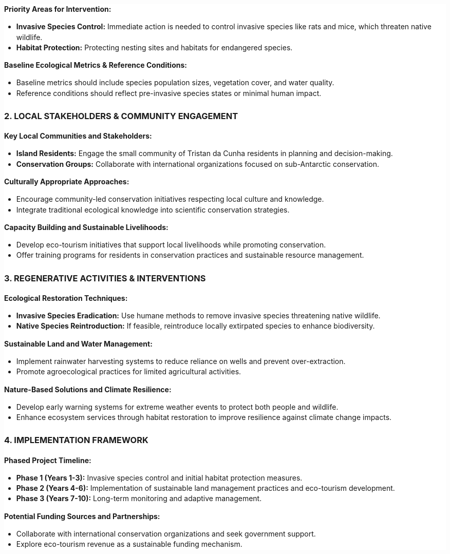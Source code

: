 **Priority Areas for Intervention:**
- **Invasive Species Control:** Immediate action is needed to control invasive species like rats and mice, which threaten native wildlife.
- **Habitat Protection:** Protecting nesting sites and habitats for endangered species.

**Baseline Ecological Metrics & Reference Conditions:**
- Baseline metrics should include species population sizes, vegetation cover, and water quality.
- Reference conditions should reflect pre-invasive species states or minimal human impact.

### 2. LOCAL STAKEHOLDERS & COMMUNITY ENGAGEMENT

**Key Local Communities and Stakeholders:**
- **Island Residents:** Engage the small community of Tristan da Cunha residents in planning and decision-making.
- **Conservation Groups:** Collaborate with international organizations focused on sub-Antarctic conservation.

**Culturally Appropriate Approaches:**
- Encourage community-led conservation initiatives respecting local culture and knowledge.
- Integrate traditional ecological knowledge into scientific conservation strategies.

**Capacity Building and Sustainable Livelihoods:**
- Develop eco-tourism initiatives that support local livelihoods while promoting conservation.
- Offer training programs for residents in conservation practices and sustainable resource management.

### 3. REGENERATIVE ACTIVITIES & INTERVENTIONS

**Ecological Restoration Techniques:**
- **Invasive Species Eradication:** Use humane methods to remove invasive species threatening native wildlife.
- **Native Species Reintroduction:** If feasible, reintroduce locally extirpated species to enhance biodiversity.

**Sustainable Land and Water Management:**
- Implement rainwater harvesting systems to reduce reliance on wells and prevent over-extraction.
- Promote agroecological practices for limited agricultural activities.

**Nature-Based Solutions and Climate Resilience:**
- Develop early warning systems for extreme weather events to protect both people and wildlife.
- Enhance ecosystem services through habitat restoration to improve resilience against climate change impacts.

### 4. IMPLEMENTATION FRAMEWORK

**Phased Project Timeline:**
- **Phase 1 (Years 1-3):** Invasive species control and initial habitat protection measures.
- **Phase 2 (Years 4-6):** Implementation of sustainable land management practices and eco-tourism development.
- **Phase 3 (Years 7-10):** Long-term monitoring and adaptive management.

**Potential Funding Sources and Partnerships:**
- Collaborate with international conservation organizations and seek government support.
- Explore eco-tourism revenue as a sustainable funding mechanism.
